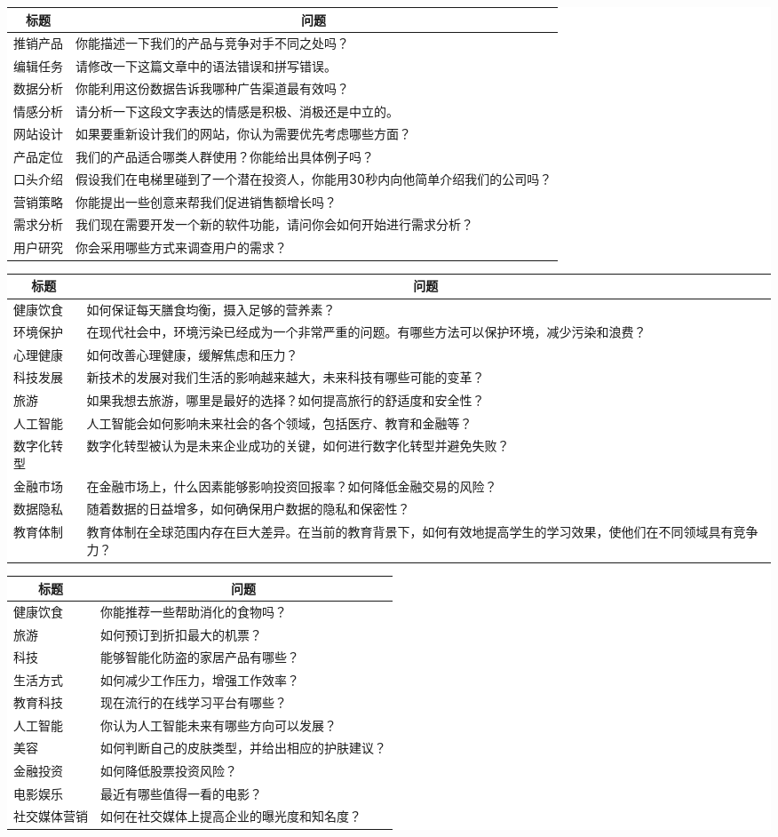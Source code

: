 | 标题 | 问题 |
| --- | --- |
| 推销产品 | 你能描述一下我们的产品与竞争对手不同之处吗？|
| 编辑任务 | 请修改一下这篇文章中的语法错误和拼写错误。|
| 数据分析 | 你能利用这份数据告诉我哪种广告渠道最有效吗？|
| 情感分析 | 请分析一下这段文字表达的情感是积极、消极还是中立的。|
| 网站设计 | 如果要重新设计我们的网站，你认为需要优先考虑哪些方面？|
| 产品定位 | 我们的产品适合哪类人群使用？你能给出具体例子吗？|
| 口头介绍 | 假设我们在电梯里碰到了一个潜在投资人，你能用30秒内向他简单介绍我们的公司吗？|
| 营销策略 | 你能提出一些创意来帮我们促进销售额增长吗？|
| 需求分析 | 我们现在需要开发一个新的软件功能，请问你会如何开始进行需求分析？|
| 用户研究 | 你会采用哪些方式来调查用户的需求？|

| 标题                                     | 问题                                                                                                                                                                                                                          |
|------------------------------------------|-------------------------------------------------------------------------------------------------------------------------------------------------------------------------------------------------------------------------------|
| 健康饮食                                 | 如何保证每天膳食均衡，摄入足够的营养素？                                                                                                                                                                                    |
| 环境保护                                 | 在现代社会中，环境污染已经成为一个非常严重的问题。有哪些方法可以保护环境，减少污染和浪费？                                                                                                                              |
| 心理健康                                 | 如何改善心理健康，缓解焦虑和压力？                                                                                                                                                                                          |
| 科技发展                                 | 新技术的发展对我们生活的影响越来越大，未来科技有哪些可能的变革？                                                                                                                                                             |
| 旅游                                     | 如果我想去旅游，哪里是最好的选择？如何提高旅行的舒适度和安全性？                                                                                                                                                           |
| 人工智能                                 | 人工智能会如何影响未来社会的各个领域，包括医疗、教育和金融等？                                                                                                                                                              |
| 数字化转型                               | 数字化转型被认为是未来企业成功的关键，如何进行数字化转型并避免失败？                                                                                                                                                       |
| 金融市场                                 | 在金融市场上，什么因素能够影响投资回报率？如何降低金融交易的风险？                                                                                                                                                         |
| 数据隐私                                 | 随着数据的日益增多，如何确保用户数据的隐私和保密性？                                                                                                                                                                         |
| 教育体制                                 | 教育体制在全球范围内存在巨大差异。在当前的教育背景下，如何有效地提高学生的学习效果，使他们在不同领域具有竞争力？                                                                                                |

| 标题               | 问题                                                         |
| ------------------ | ------------------------------------------------------------ |
| 健康饮食           | 你能推荐一些帮助消化的食物吗？                             |
| 旅游               | 如何预订到折扣最大的机票？                                   |
| 科技               | 能够智能化防盗的家居产品有哪些？                             |
| 生活方式           | 如何减少工作压力，增强工作效率？                           |
| 教育科技           | 现在流行的在线学习平台有哪些？                             |
| 人工智能           | 你认为人工智能未来有哪些方向可以发展？                       |
| 美容               | 如何判断自己的皮肤类型，并给出相应的护肤建议？             |
| 金融投资           | 如何降低股票投资风险？                                       |
| 电影娱乐           | 最近有哪些值得一看的电影？                                   |
| 社交媒体营销       | 如何在社交媒体上提高企业的曝光度和知名度？                 |
